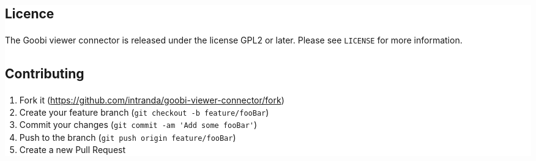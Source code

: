 
## Licence
The Goobi viewer connector is released under the license GPL2 or later.
Please see ``LICENSE`` for more information.


## Contributing
1. Fork it (<https://github.com/intranda/goobi-viewer-connector/fork>)
2. Create your feature branch (`git checkout -b feature/fooBar`)
3. Commit your changes (`git commit -am 'Add some fooBar'`)
4. Push to the branch (`git push origin feature/fooBar`)
5. Create a new Pull Request
